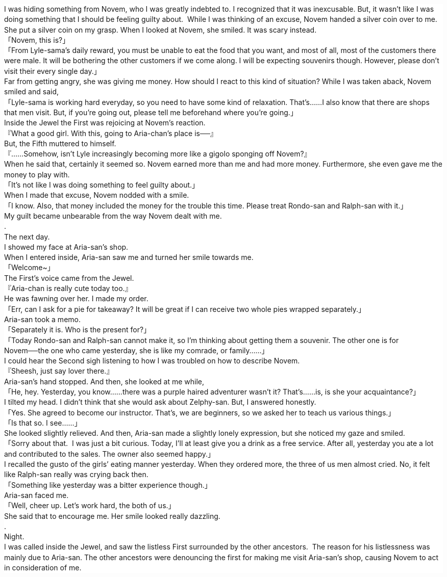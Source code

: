 I was hiding something from Novem, who I was greatly indebted to. I recognized that it was inexcusable. But, it wasn’t like I was doing something that I should be feeling guilty about.  While I was thinking of an excuse, Novem handed a silver coin over to me.<br/>
She put a silver coin on my grasp. When I looked at Novem, she smiled. It was scary instead.<br/>
「Novem, this is?」<br/>
「From Lyle-sama’s daily reward, you must be unable to eat the food that you want, and most of all, most of the customers there were male. It will be bothering the other customers if we come along. I will be expecting souvenirs though. However, please don’t visit their every single day.」<br/>
Far from getting angry, she was giving me money. How should I react to this kind of situation? While I was taken aback, Novem smiled and said,<br/>
「Lyle-sama is working hard everyday, so you need to have some kind of relaxation. That’s……I also know that there are shops that men visit. But, if you’re going out, please tell me beforehand where you’re going.」<br/>
Inside the Jewel the First was rejoicing at Novem’s reaction.<br/>
『What a good girl. With this, going to Aria-chan’s place is──』<br/>
But, the Fifth muttered to himself.<br/>
『……Somehow, isn’t Lyle increasingly becoming more like a gigolo sponging off Novem?』<br/>
When he said that, certainly it seemed so. Novem earned more than me and had more money. Furthermore, she even gave me the money to play with.<br/>
「It’s not like I was doing something to feel guilty about.」<br/>
When I made that excuse, Novem nodded with a smile.<br/>
「I know. Also, that money included the money for the trouble this time. Please treat Rondo-san and Ralph-san with it.」<br/>
My guilt became unbearable from the way Novem dealt with me.<br/>
.<br/>
The next day.<br/>
I showed my face at Aria-san’s shop.<br/>
When I entered inside, Aria-san saw me and turned her smile towards me.<br/>
「Welcome~」<br/>
The First’s voice came from the Jewel.<br/>
『Aria-chan is really cute today too.』<br/>
He was fawning over her. I made my order.<br/>
「Err, can I ask for a pie for takeaway? It will be great if I can receive two whole pies wrapped separately.」<br/>
Aria-san took a memo.<br/>
「Separately it is. Who is the present for?」<br/>
「Today Rondo-san and Ralph-san cannot make it, so I’m thinking about getting them a souvenir. The other one is for Novem──the one who came yesterday, she is like my comrade, or family……」<br/>
I could hear the Second sigh listening to how I was troubled on how to describe Novem.<br/>
『Sheesh, just say lover there.』<br/>
Aria-san’s hand stopped. And then, she looked at me while,<br/>
「He, hey. Yesterday, you know……there was a purple haired adventurer wasn’t it? That’s……is, is she your acquaintance?」<br/>
I tilted my head. I didn’t think that she would ask about Zelphy-san. But, I answered honestly.<br/>
「Yes. She agreed to become our instructor. That’s, we are beginners, so we asked her to teach us various things.」<br/>
「Is that so. I see……」<br/>
She looked slightly relieved. And then, Aria-san made a slightly lonely expression, but she noticed my gaze and smiled.<br/>
「Sorry about that.  I was just a bit curious. Today, I’ll at least give you a drink as a free service. After all, yesterday you ate a lot and contributed to the sales. The owner also seemed happy.」<br/>
I recalled the gusto of the girls’ eating manner yesterday. When they ordered more, the three of us men almost cried. No, it felt like Ralph-san really was crying back then.<br/>
「Something like yesterday was a bitter experience though.」<br/>
Aria-san faced me.<br/>
「Well, cheer up. Let’s work hard, the both of us.」<br/>
She said that to encourage me. Her smile looked really dazzling.<br/>
.<br/>
Night.<br/>
I was called inside the Jewel, and saw the listless First surrounded by the other ancestors.  The reason for his listlessness was mainly due to Aria-san. The other ancestors were denouncing the first for making me visit Aria-san’s shop, causing Novem to act in consideration of me.<br/>
